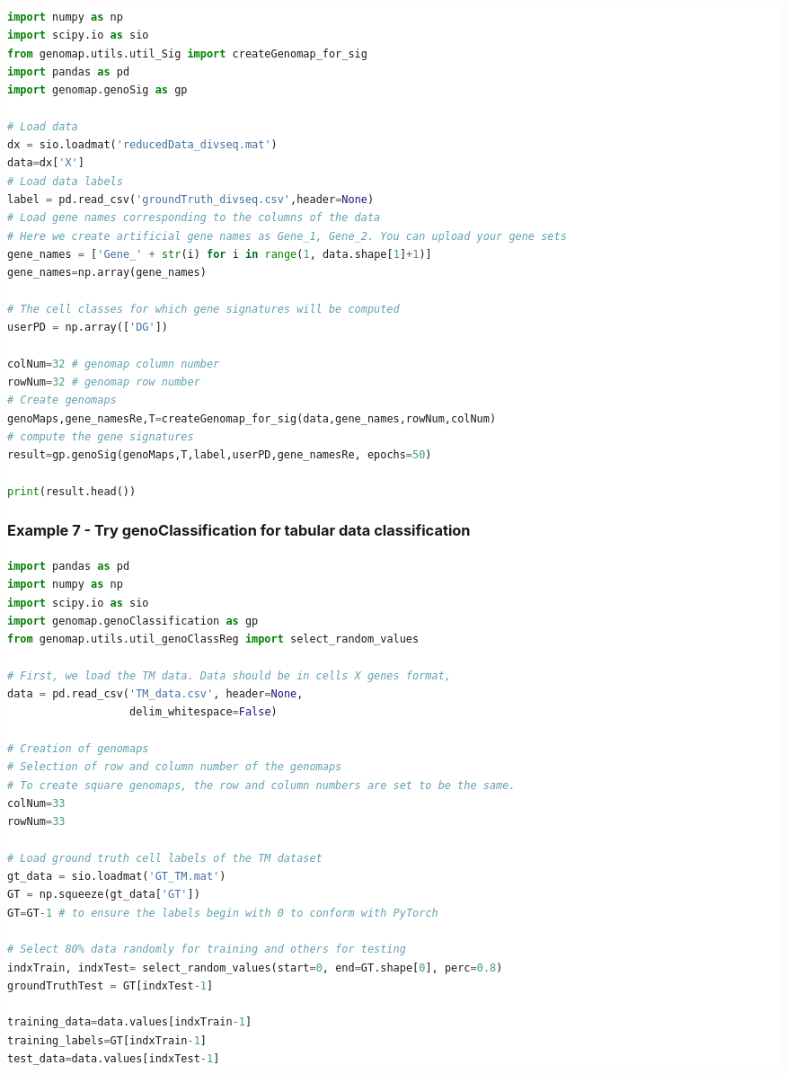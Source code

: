 ```python
import numpy as np
import scipy.io as sio
from genomap.utils.util_Sig import createGenomap_for_sig
import pandas as pd
import genomap.genoSig as gp

# Load data
dx = sio.loadmat('reducedData_divseq.mat')
data=dx['X']
# Load data labels
label = pd.read_csv('groundTruth_divseq.csv',header=None)
# Load gene names corresponding to the columns of the data
# Here we create artificial gene names as Gene_1, Gene_2. You can upload your gene sets
gene_names = ['Gene_' + str(i) for i in range(1, data.shape[1]+1)]
gene_names=np.array(gene_names)

# The cell classes for which gene signatures will be computed
userPD = np.array(['DG'])

colNum=32 # genomap column number
rowNum=32 # genomap row number
# Create genomaps
genoMaps,gene_namesRe,T=createGenomap_for_sig(data,gene_names,rowNum,colNum)
# compute the gene signatures
result=gp.genoSig(genoMaps,T,label,userPD,gene_namesRe, epochs=50)

print(result.head())
```

### Example 7 - Try genoClassification for tabular data classification

```python
import pandas as pd
import numpy as np
import scipy.io as sio
import genomap.genoClassification as gp
from genomap.utils.util_genoClassReg import select_random_values

# First, we load the TM data. Data should be in cells X genes format, 
data = pd.read_csv('TM_data.csv', header=None,
                   delim_whitespace=False)

# Creation of genomaps
# Selection of row and column number of the genomaps 
# To create square genomaps, the row and column numbers are set to be the same.
colNum=33 
rowNum=33

# Load ground truth cell labels of the TM dataset
gt_data = sio.loadmat('GT_TM.mat')
GT = np.squeeze(gt_data['GT'])
GT=GT-1 # to ensure the labels begin with 0 to conform with PyTorch

# Select 80% data randomly for training and others for testing
indxTrain, indxTest= select_random_values(start=0, end=GT.shape[0], perc=0.8)
groundTruthTest = GT[indxTest-1]

training_data=data.values[indxTrain-1]
training_labels=GT[indxTrain-1]
test_data=data.values[indxTest-1]

```